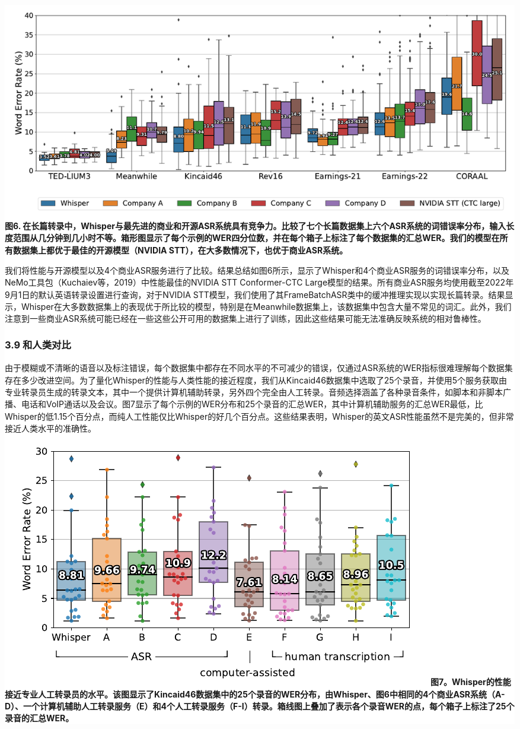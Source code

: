 <a>![](/img/whisper/10.png)</a>
**图6. 在长篇转录中，Whisper与最先进的商业和开源ASR系统具有竞争力。比较了七个长篇数据集上六个ASR系统的词错误率分布，输入长度范围从几分钟到几小时不等。箱形图显示了每个示例的WER四分位数，并在每个箱子上标注了每个数据集的汇总WER。我们的模型在所有数据集上都优于最佳的开源模型（NVIDIA STT），在大多数情况下，也优于商业ASR系统。**

我们将性能与开源模型以及4个商业ASR服务进行了比较。结果总结如图6所示，显示了Whisper和4个商业ASR服务的词错误率分布，以及NeMo工具包（Kuchaiev等，2019）中性能最佳的NVIDIA STT Conformer-CTC Large模型的结果。所有商业ASR服务均使用截至2022年9月1日的默认英语转录设置进行查询，对于NVIDIA STT模型，我们使用了其FrameBatchASR类中的缓冲推理实现以实现长篇转录。结果显示，Whisper在大多数数据集上的表现优于所比较的模型，特别是在Meanwhile数据集上，该数据集中包含大量不常见的词汇。此外，我们注意到一些商业ASR系统可能已经在一些这些公开可用的数据集上进行了训练，因此这些结果可能无法准确反映系统的相对鲁棒性。

### 3.9 和人类对比

由于模糊或不清晰的语音以及标注错误，每个数据集中都存在不同水平的不可减少的错误，仅通过ASR系统的WER指标很难理解每个数据集存在多少改进空间。为了量化Whisper的性能与人类性能的接近程度，我们从Kincaid46数据集中选取了25个录音，并使用5个服务获取由专业转录员生成的转录文本，其中一个提供计算机辅助转录，另外四个完全由人工转录。音频选择涵盖了各种录音条件，如脚本和非脚本广播、电话和VoIP通话以及会议。图7显示了每个示例的WER分布和25个录音的汇总WER，其中计算机辅助服务的汇总WER最低，比Whisper的低1.15个百分点，而纯人工性能仅比Whisper的好几个百分点。这些结果表明，Whisper的英文ASR性能虽然不是完美的，但非常接近人类水平的准确性。

<a>![](/img/whisper/11.png)</a>
**图7。Whisper的性能接近专业人工转录员的水平。该图显示了Kincaid46数据集中的25个录音的WER分布，由Whisper、图6中相同的4个商业ASR系统（A-D）、一个计算机辅助人工转录服务（E）和4个人工转录服务（F-I）转录。箱线图上叠加了表示各个录音WER的点，每个箱子上标注了25个录音的汇总WER。**
